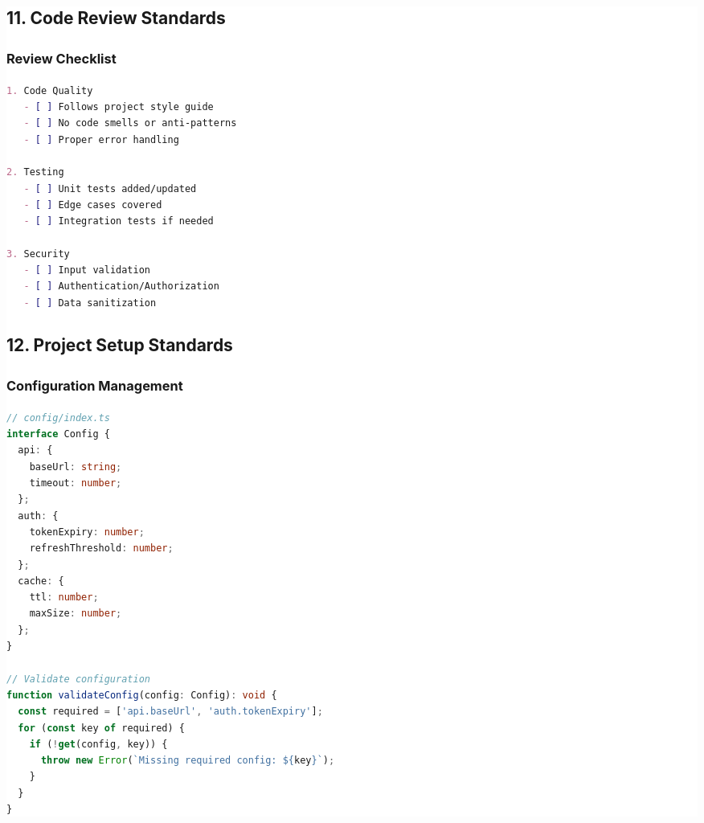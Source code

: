 ## 11. Code Review Standards

### Review Checklist
```markdown
1. Code Quality
   - [ ] Follows project style guide
   - [ ] No code smells or anti-patterns
   - [ ] Proper error handling

2. Testing
   - [ ] Unit tests added/updated
   - [ ] Edge cases covered
   - [ ] Integration tests if needed

3. Security
   - [ ] Input validation
   - [ ] Authentication/Authorization
   - [ ] Data sanitization
```

## 12. Project Setup Standards

### Configuration Management
```typescript
// config/index.ts
interface Config {
  api: {
    baseUrl: string;
    timeout: number;
  };
  auth: {
    tokenExpiry: number;
    refreshThreshold: number;
  };
  cache: {
    ttl: number;
    maxSize: number;
  };
}

// Validate configuration
function validateConfig(config: Config): void {
  const required = ['api.baseUrl', 'auth.tokenExpiry'];
  for (const key of required) {
    if (!get(config, key)) {
      throw new Error(`Missing required config: ${key}`);
    }
  }
}
```
